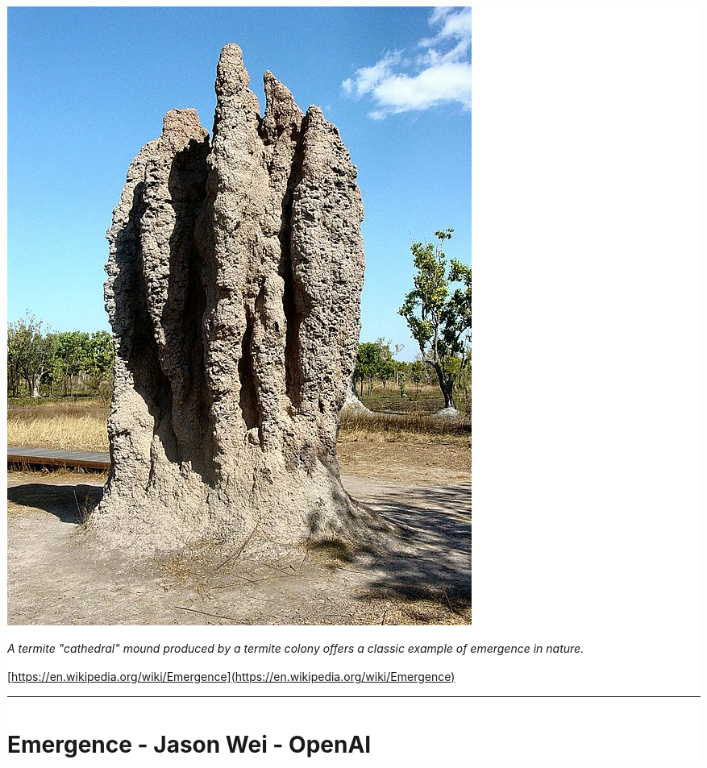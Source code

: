 ![w:400](../img/576px-Termite_Cathedral_DSC03570.jpg)

_A termite "cathedral" mound produced by a termite colony offers a classic example of emergence in nature._

[https://en.wikipedia.org/wiki/Emergence](https://en.wikipedia.org/wiki/Emergence)

</div>

</div>

---

# Emergence - Jason Wei - OpenAI
